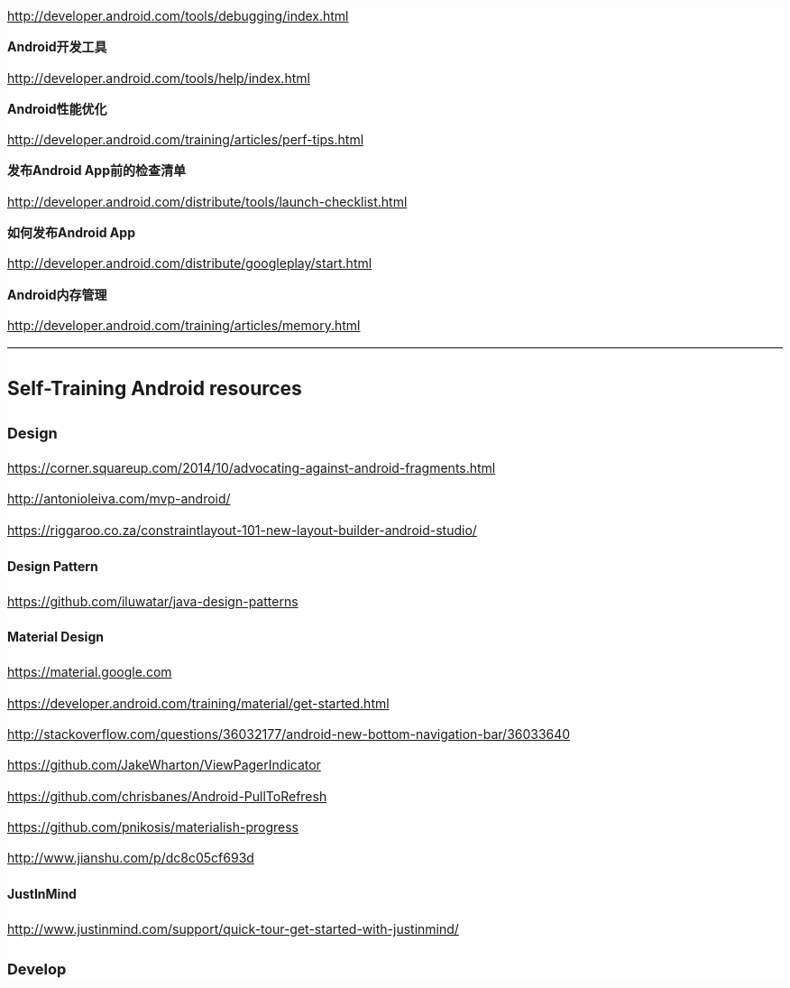 http://developer.android.com/tools/debugging/index.html

**Android开发工具**

http://developer.android.com/tools/help/index.html

**Android性能优化**

http://developer.android.com/training/articles/perf-tips.html

**发布Android App前的检查清单**

http://developer.android.com/distribute/tools/launch-checklist.html

**如何发布Android App**

http://developer.android.com/distribute/googleplay/start.html

**Android内存管理**

http://developer.android.com/training/articles/memory.html


***

## Self-Training Android resources

### Design

https://corner.squareup.com/2014/10/advocating-against-android-fragments.html

http://antonioleiva.com/mvp-android/

https://riggaroo.co.za/constraintlayout-101-new-layout-builder-android-studio/

#### Design Pattern

https://github.com/iluwatar/java-design-patterns

#### Material Design

https://material.google.com

https://developer.android.com/training/material/get-started.html

http://stackoverflow.com/questions/36032177/android-new-bottom-navigation-bar/36033640

https://github.com/JakeWharton/ViewPagerIndicator

https://github.com/chrisbanes/Android-PullToRefresh

https://github.com/pnikosis/materialish-progress

http://www.jianshu.com/p/dc8c05cf693d

#### JustInMind

http://www.justinmind.com/support/quick-tour-get-started-with-justinmind/

### Develop
